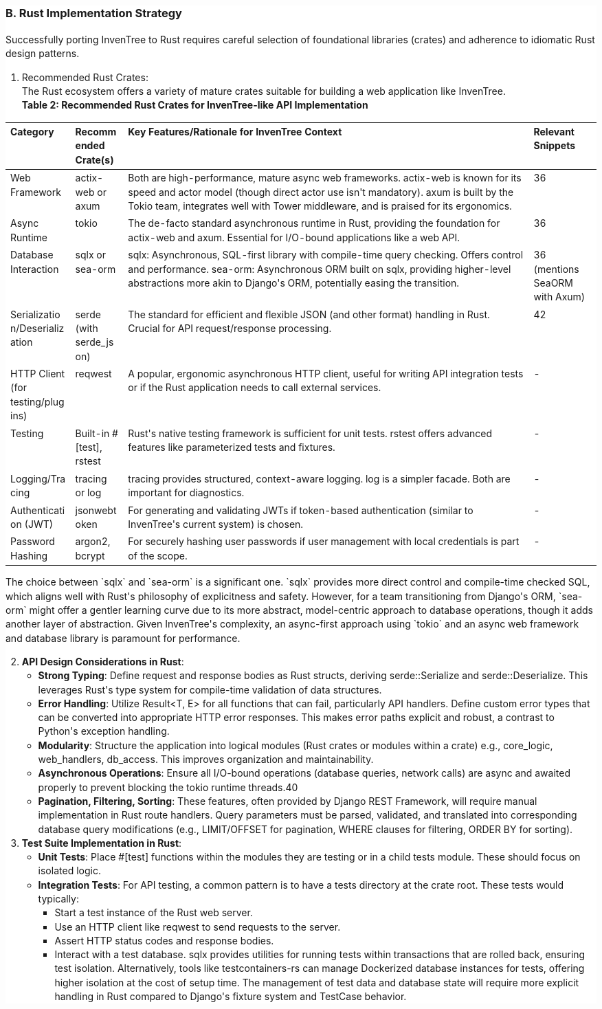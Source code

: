 ### **B. Rust Implementation Strategy**

Successfully porting InvenTree to Rust requires careful selection of foundational libraries (crates) and adherence to idiomatic Rust design patterns.

1. Recommended Rust Crates:  
   The Rust ecosystem offers a variety of mature crates suitable for building a web application like InvenTree.  
   **Table 2: Recommended Rust Crates for InvenTree-like API Implementation**

| Category | Recommended Crate(s) | Key Features/Rationale for InvenTree Context | Relevant Snippets |
| :---- | :---- | :---- | :---- |
| Web Framework | actix-web or axum | Both are high-performance, mature async web frameworks. actix-web is known for its speed and actor model (though direct actor use isn't mandatory). axum is built by the Tokio team, integrates well with Tower middleware, and is praised for its ergonomics. | 36 |
| Async Runtime | tokio | The de-facto standard asynchronous runtime in Rust, providing the foundation for actix-web and axum. Essential for I/O-bound applications like a web API. | 36 |
| Database Interaction | sqlx or sea-orm | sqlx: Asynchronous, SQL-first library with compile-time query checking. Offers control and performance. sea-orm: Asynchronous ORM built on sqlx, providing higher-level abstractions more akin to Django's ORM, potentially easing the transition. | 36 (mentions SeaORM with Axum) |
| Serialization/Deserialization | serde (with serde\_json) | The standard for efficient and flexible JSON (and other format) handling in Rust. Crucial for API request/response processing. | 42 |
| HTTP Client (for testing/plugins) | reqwest | A popular, ergonomic asynchronous HTTP client, useful for writing API integration tests or if the Rust application needs to call external services. | \- |
| Testing | Built-in \#\[test\], rstest | Rust's native testing framework is sufficient for unit tests. rstest offers advanced features like parameterized tests and fixtures. | \- |
| Logging/Tracing | tracing or log | tracing provides structured, context-aware logging. log is a simpler facade. Both are important for diagnostics. | \- |
| Authentication (JWT) | jsonwebtoken | For generating and validating JWTs if token-based authentication (similar to InvenTree's current system) is chosen. | \- |
| Password Hashing | argon2, bcrypt | For securely hashing user passwords if user management with local credentials is part of the scope. | \- |

The choice between \`sqlx\` and \`sea-orm\` is a significant one. \`sqlx\` provides more direct control and compile-time checked SQL, which aligns well with Rust's philosophy of explicitness and safety. However, for a team transitioning from Django's ORM, \`sea-orm\` might offer a gentler learning curve due to its more abstract, model-centric approach to database operations, though it adds another layer of abstraction. Given InvenTree's complexity, an async-first approach using \`tokio\` and an async web framework and database library is paramount for performance.

2. **API Design Considerations in Rust**:  
   * **Strong Typing**: Define request and response bodies as Rust structs, deriving serde::Serialize and serde::Deserialize. This leverages Rust's type system for compile-time validation of data structures.  
   * **Error Handling**: Utilize Result\<T, E\> for all functions that can fail, particularly API handlers. Define custom error types that can be converted into appropriate HTTP error responses. This makes error paths explicit and robust, a contrast to Python's exception handling.  
   * **Modularity**: Structure the application into logical modules (Rust crates or modules within a crate) e.g., core\_logic, web\_handlers, db\_access. This improves organization and maintainability.  
   * **Asynchronous Operations**: Ensure all I/O-bound operations (database queries, network calls) are async and awaited properly to prevent blocking the tokio runtime threads.40  
   * **Pagination, Filtering, Sorting**: These features, often provided by Django REST Framework, will require manual implementation in Rust route handlers. Query parameters must be parsed, validated, and translated into corresponding database query modifications (e.g., LIMIT/OFFSET for pagination, WHERE clauses for filtering, ORDER BY for sorting).  
3. **Test Suite Implementation in Rust**:  
   * **Unit Tests**: Place \#\[test\] functions within the modules they are testing or in a child tests module. These should focus on isolated logic.  
   * **Integration Tests**: For API testing, a common pattern is to have a tests directory at the crate root. These tests would typically:  
     * Start a test instance of the Rust web server.  
     * Use an HTTP client like reqwest to send requests to the server.  
     * Assert HTTP status codes and response bodies.  
     * Interact with a test database. sqlx provides utilities for running tests within transactions that are rolled back, ensuring test isolation. Alternatively, tools like testcontainers-rs can manage Dockerized database instances for tests, offering higher isolation at the cost of setup time. The management of test data and database state will require more explicit handling in Rust compared to Django's fixture system and TestCase behavior.
